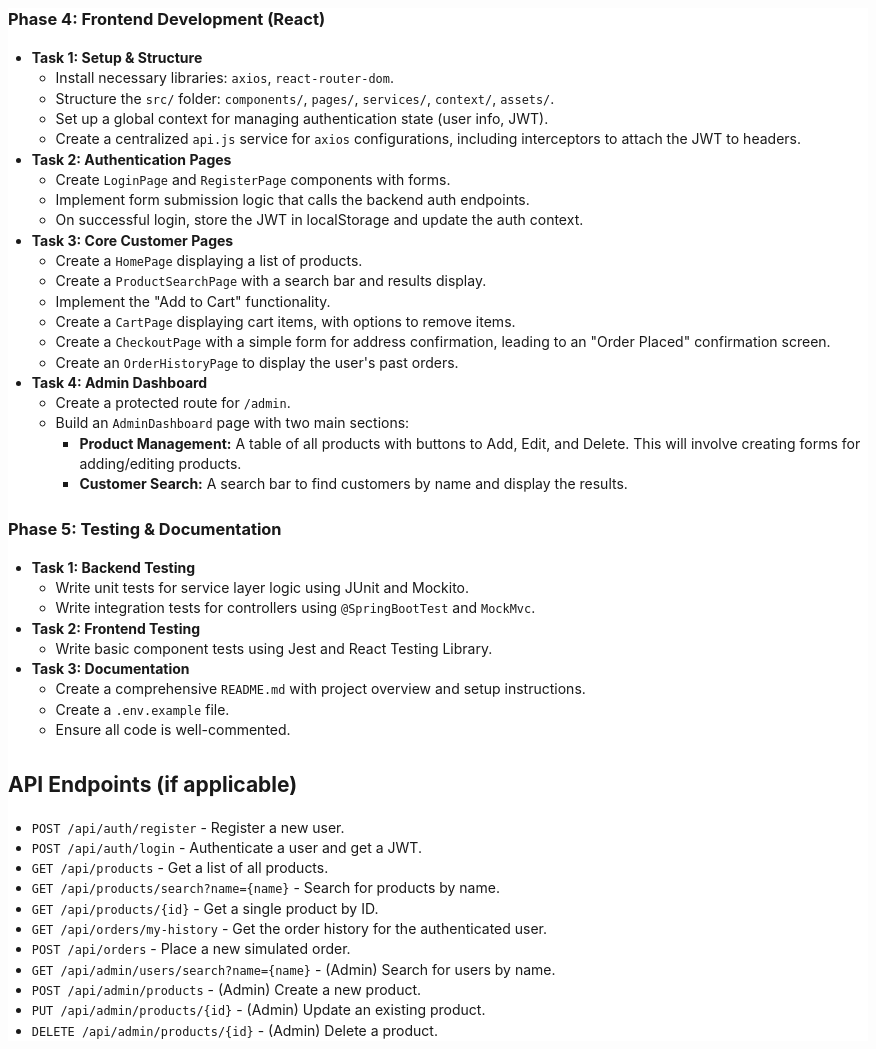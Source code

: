 ### Phase 4: Frontend Development (React)
*   **Task 1: Setup & Structure**
    *   Install necessary libraries: `axios`, `react-router-dom`.
    *   Structure the `src/` folder: `components/`, `pages/`, `services/`, `context/`, `assets/`.
    *   Set up a global context for managing authentication state (user info, JWT).
    *   Create a centralized `api.js` service for `axios` configurations, including interceptors to attach the JWT to headers.
*   **Task 2: Authentication Pages**
    *   Create `LoginPage` and `RegisterPage` components with forms.
    *   Implement form submission logic that calls the backend auth endpoints.
    *   On successful login, store the JWT in localStorage and update the auth context.
*   **Task 3: Core Customer Pages**
    *   Create a `HomePage` displaying a list of products.
    *   Create a `ProductSearchPage` with a search bar and results display.
    *   Implement the "Add to Cart" functionality.
    *   Create a `CartPage` displaying cart items, with options to remove items.
    *   Create a `CheckoutPage` with a simple form for address confirmation, leading to an "Order Placed" confirmation screen.
    *   Create an `OrderHistoryPage` to display the user's past orders.
*   **Task 4: Admin Dashboard**
    *   Create a protected route for `/admin`.
    *   Build an `AdminDashboard` page with two main sections:
        *   **Product Management:** A table of all products with buttons to Add, Edit, and Delete. This will involve creating forms for adding/editing products.
        *   **Customer Search:** A search bar to find customers by name and display the results.

### Phase 5: Testing & Documentation
*   **Task 1: Backend Testing**
    *   Write unit tests for service layer logic using JUnit and Mockito.
    *   Write integration tests for controllers using `@SpringBootTest` and `MockMvc`.
*   **Task 2: Frontend Testing**
    *   Write basic component tests using Jest and React Testing Library.
*   **Task 3: Documentation**
    *   Create a comprehensive `README.md` with project overview and setup instructions.
    *   Create a `.env.example` file.
    *   Ensure all code is well-commented.

## API Endpoints (if applicable)
*   `POST /api/auth/register` - Register a new user.
*   `POST /api/auth/login` - Authenticate a user and get a JWT.
*   `GET /api/products` - Get a list of all products.
*   `GET /api/products/search?name={name}` - Search for products by name.
*   `GET /api/products/{id}` - Get a single product by ID.
*   `GET /api/orders/my-history` - Get the order history for the authenticated user.
*   `POST /api/orders` - Place a new simulated order.
*   `GET /api/admin/users/search?name={name}` - (Admin) Search for users by name.
*   `POST /api/admin/products` - (Admin) Create a new product.
*   `PUT /api/admin/products/{id}` - (Admin) Update an existing product.
*   `DELETE /api/admin/products/{id}` - (Admin) Delete a product.

